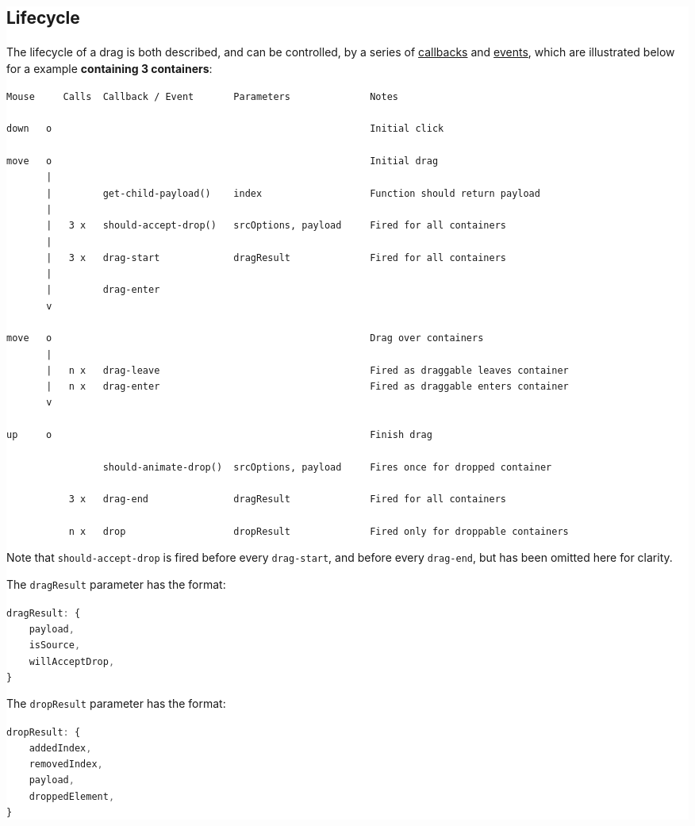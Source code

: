 
## Lifecycle

The lifecycle of a drag is both described, and can be controlled, by a series of [callbacks](#callbacks) and [events](#events), which are illustrated below for a example **containing 3 containers**:

```
Mouse     Calls  Callback / Event       Parameters              Notes

down   o                                                        Initial click

move   o                                                        Initial drag
       |
       |         get-child-payload()    index                   Function should return payload
       |
       |   3 x   should-accept-drop()   srcOptions, payload     Fired for all containers
       |
       |   3 x   drag-start             dragResult              Fired for all containers
       |
       |         drag-enter
       v

move   o                                                        Drag over containers
       |
       |   n x   drag-leave                                     Fired as draggable leaves container
       |   n x   drag-enter                                     Fired as draggable enters container
       v

up     o                                                        Finish drag

                 should-animate-drop()  srcOptions, payload     Fires once for dropped container

           3 x   drag-end               dragResult              Fired for all containers

           n x   drop                   dropResult              Fired only for droppable containers
```

Note that `should-accept-drop` is fired before every `drag-start`, and before every `drag-end`, but has been omitted here for clarity.

The `dragResult` parameter has the format:

```js
dragResult: {
    payload,
    isSource,
    willAcceptDrop,
}
```

The `dropResult` parameter has the format:

```js
dropResult: {
    addedIndex,
    removedIndex,
    payload,
    droppedElement,
}
```
